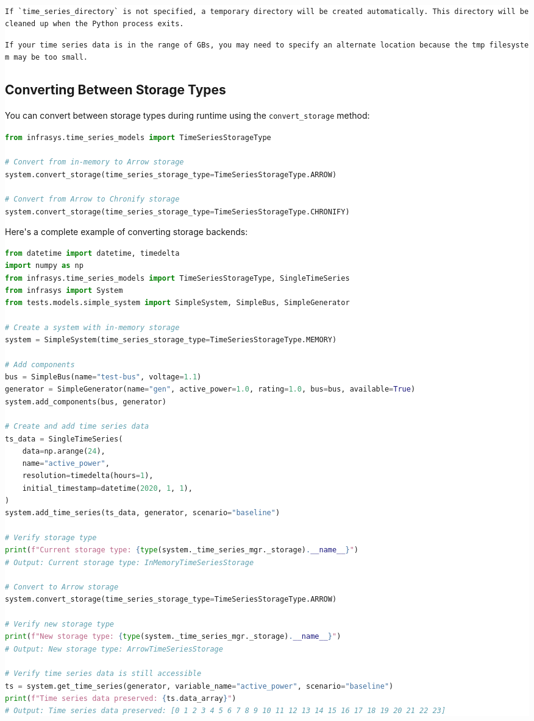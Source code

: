 ```{tip}
If `time_series_directory` is not specified, a temporary directory will be created automatically. This directory will be cleaned up when the Python process exits.
```

```{warning}
If your time series data is in the range of GBs, you may need to specify an alternate location because the tmp filesystem may be too small.
```

## Converting Between Storage Types

You can convert between storage types during runtime using the `convert_storage` method:

```python
from infrasys.time_series_models import TimeSeriesStorageType

# Convert from in-memory to Arrow storage
system.convert_storage(time_series_storage_type=TimeSeriesStorageType.ARROW)

# Convert from Arrow to Chronify storage
system.convert_storage(time_series_storage_type=TimeSeriesStorageType.CHRONIFY)
```

Here's a complete example of converting storage backends:

```python
from datetime import datetime, timedelta
import numpy as np
from infrasys.time_series_models import TimeSeriesStorageType, SingleTimeSeries
from infrasys import System
from tests.models.simple_system import SimpleSystem, SimpleBus, SimpleGenerator

# Create a system with in-memory storage
system = SimpleSystem(time_series_storage_type=TimeSeriesStorageType.MEMORY)

# Add components
bus = SimpleBus(name="test-bus", voltage=1.1)
generator = SimpleGenerator(name="gen", active_power=1.0, rating=1.0, bus=bus, available=True)
system.add_components(bus, generator)

# Create and add time series data
ts_data = SingleTimeSeries(
    data=np.arange(24),
    name="active_power",
    resolution=timedelta(hours=1),
    initial_timestamp=datetime(2020, 1, 1),
)
system.add_time_series(ts_data, generator, scenario="baseline")

# Verify storage type
print(f"Current storage type: {type(system._time_series_mgr._storage).__name__}")
# Output: Current storage type: InMemoryTimeSeriesStorage

# Convert to Arrow storage
system.convert_storage(time_series_storage_type=TimeSeriesStorageType.ARROW)

# Verify new storage type
print(f"New storage type: {type(system._time_series_mgr._storage).__name__}")
# Output: New storage type: ArrowTimeSeriesStorage

# Verify time series data is still accessible
ts = system.get_time_series(generator, variable_name="active_power", scenario="baseline")
print(f"Time series data preserved: {ts.data_array}")
# Output: Time series data preserved: [0 1 2 3 4 5 6 7 8 9 10 11 12 13 14 15 16 17 18 19 20 21 22 23]
```